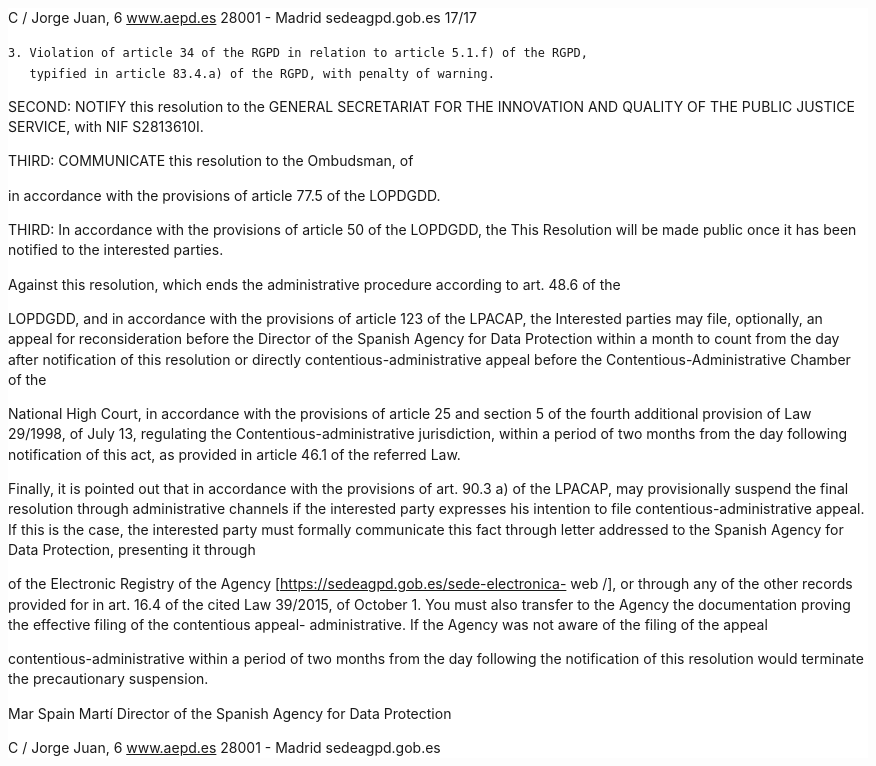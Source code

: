 C / Jorge Juan, 6 www.aepd.es
28001 - Madrid sedeagpd.gob.es 17/17

    3. Violation of article 34 of the RGPD in relation to article 5.1.f) of the RGPD,
       typified in article 83.4.a) of the RGPD, with penalty of warning.

SECOND: NOTIFY this resolution to the GENERAL SECRETARIAT FOR
THE INNOVATION AND QUALITY OF THE PUBLIC JUSTICE SERVICE, with NIF
S2813610I.

THIRD: COMMUNICATE this resolution to the Ombudsman, of

in accordance with the provisions of article 77.5 of the LOPDGDD.

THIRD: In accordance with the provisions of article 50 of the LOPDGDD, the
This Resolution will be made public once it has been notified to the interested parties.

Against this resolution, which ends the administrative procedure according to art. 48.6 of the

LOPDGDD, and in accordance with the provisions of article 123 of the LPACAP, the
Interested parties may file, optionally, an appeal for reconsideration before the
Director of the Spanish Agency for Data Protection within a month to
count from the day after notification of this resolution or directly
contentious-administrative appeal before the Contentious-Administrative Chamber of the

National High Court, in accordance with the provisions of article 25 and section 5 of
the fourth additional provision of Law 29/1998, of July 13, regulating the
Contentious-administrative jurisdiction, within a period of two months from the
day following notification of this act, as provided in article 46.1 of the
referred Law.

Finally, it is pointed out that in accordance with the provisions of art. 90.3 a) of the LPACAP,
may provisionally suspend the final resolution through administrative channels if the
interested party expresses his intention to file contentious-administrative appeal.
If this is the case, the interested party must formally communicate this fact through
letter addressed to the Spanish Agency for Data Protection, presenting it through

of the Electronic Registry of the Agency \[https://sedeagpd.gob.es/sede-electronica-
web /\], or through any of the other records provided for in art. 16.4 of the
cited Law 39/2015, of October 1. You must also transfer to the Agency the
documentation proving the effective filing of the contentious appeal-
administrative. If the Agency was not aware of the filing of the appeal

contentious-administrative within a period of two months from the day following the
notification of this resolution would terminate the precautionary suspension.

Mar Spain Martí
Director of the Spanish Agency for Data Protection

C / Jorge Juan, 6 www.aepd.es
28001 - Madrid sedeagpd.gob.es

